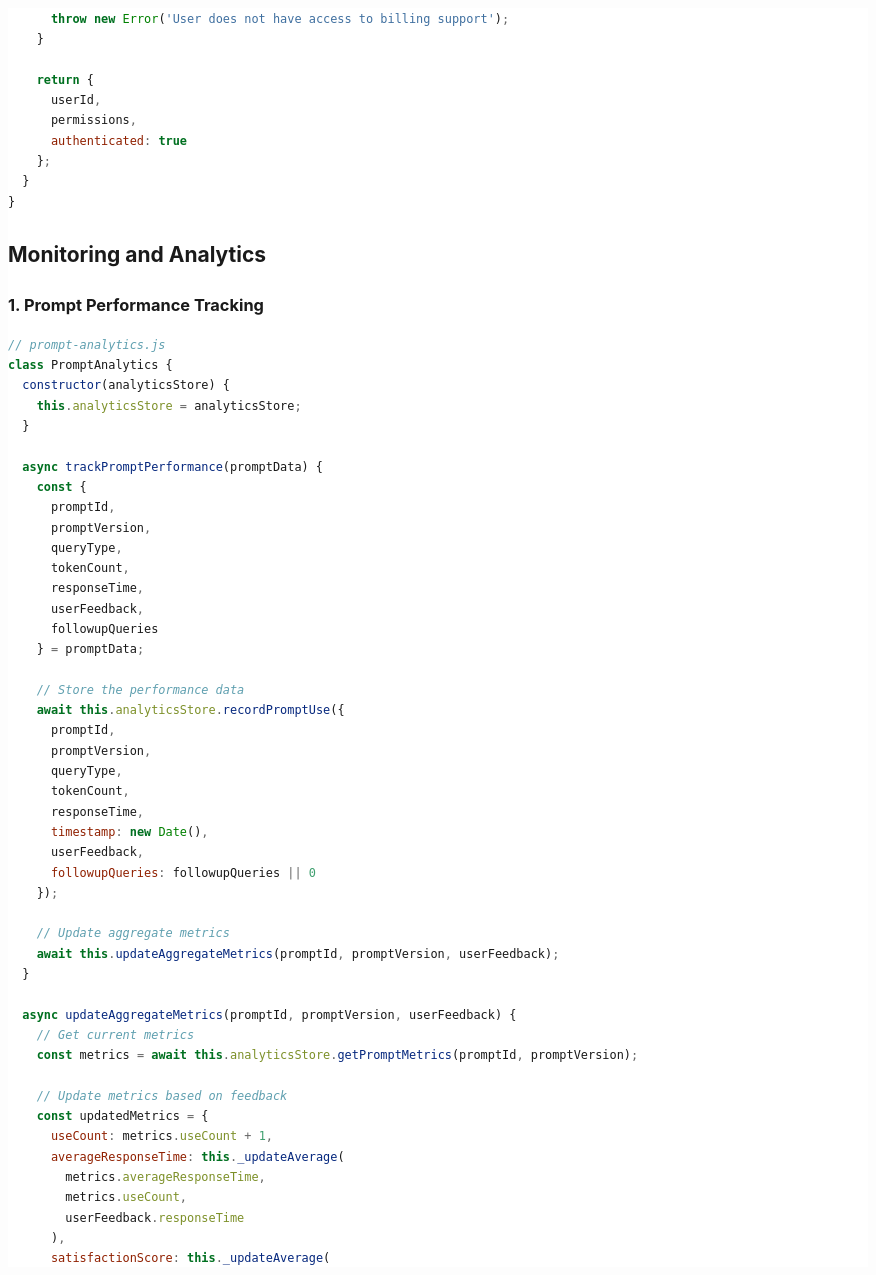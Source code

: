 ```javascript
      throw new Error('User does not have access to billing support');
    }
    
    return {
      userId,
      permissions,
      authenticated: true
    };
  }
}
```

## Monitoring and Analytics

### 1. Prompt Performance Tracking

```javascript
// prompt-analytics.js
class PromptAnalytics {
  constructor(analyticsStore) {
    this.analyticsStore = analyticsStore;
  }
  
  async trackPromptPerformance(promptData) {
    const {
      promptId,
      promptVersion,
      queryType,
      tokenCount,
      responseTime,
      userFeedback,
      followupQueries
    } = promptData;
    
    // Store the performance data
    await this.analyticsStore.recordPromptUse({
      promptId,
      promptVersion,
      queryType,
      tokenCount,
      responseTime,
      timestamp: new Date(),
      userFeedback,
      followupQueries: followupQueries || 0
    });
    
    // Update aggregate metrics
    await this.updateAggregateMetrics(promptId, promptVersion, userFeedback);
  }
  
  async updateAggregateMetrics(promptId, promptVersion, userFeedback) {
    // Get current metrics
    const metrics = await this.analyticsStore.getPromptMetrics(promptId, promptVersion);
    
    // Update metrics based on feedback
    const updatedMetrics = {
      useCount: metrics.useCount + 1,
      averageResponseTime: this._updateAverage(
        metrics.averageResponseTime,
        metrics.useCount,
        userFeedback.responseTime
      ),
      satisfactionScore: this._updateAverage(
```